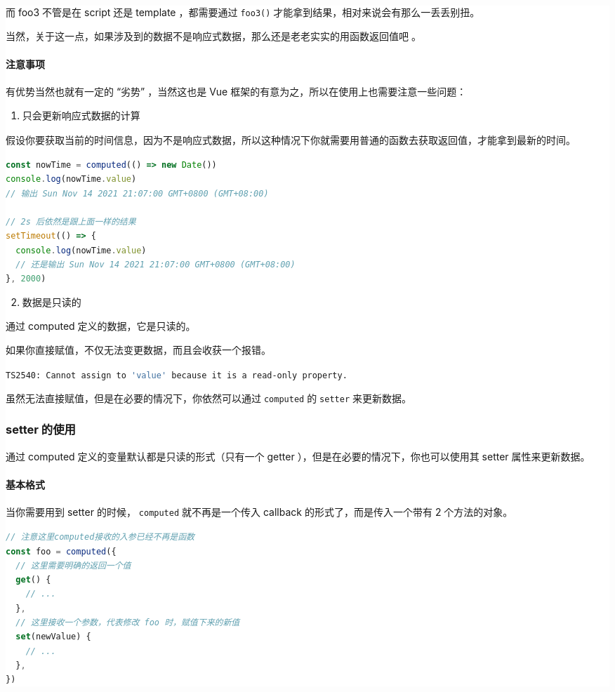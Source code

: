 而 foo3 不管是在 script 还是 template ，都需要通过 `foo3()` 才能拿到结果，相对来说会有那么一丢丢别扭。

当然，关于这一点，如果涉及到的数据不是响应式数据，那么还是老老实实的用函数返回值吧 。

#### 注意事项

有优势当然也就有一定的 “劣势” ，当然这也是 Vue 框架的有意为之，所以在使用上也需要注意一些问题：

1. 只会更新响应式数据的计算

假设你要获取当前的时间信息，因为不是响应式数据，所以这种情况下你就需要用普通的函数去获取返回值，才能拿到最新的时间。

```ts
const nowTime = computed(() => new Date())
console.log(nowTime.value)
// 输出 Sun Nov 14 2021 21:07:00 GMT+0800 (GMT+08:00)

// 2s 后依然是跟上面一样的结果
setTimeout(() => {
  console.log(nowTime.value)
  // 还是输出 Sun Nov 14 2021 21:07:00 GMT+0800 (GMT+08:00)
}, 2000)
```

2. 数据是只读的

通过 computed 定义的数据，它是只读的。

如果你直接赋值，不仅无法变更数据，而且会收获一个报错。

```bash
TS2540: Cannot assign to 'value' because it is a read-only property.
```

虽然无法直接赋值，但是在必要的情况下，你依然可以通过 `computed` 的 `setter` 来更新数据。

### setter 的使用

通过 computed 定义的变量默认都是只读的形式（只有一个 getter ），但是在必要的情况下，你也可以使用其 setter 属性来更新数据。

#### 基本格式

当你需要用到 setter 的时候， `computed` 就不再是一个传入 callback 的形式了，而是传入一个带有 2 个方法的对象。

```ts
// 注意这里computed接收的入参已经不再是函数
const foo = computed({
  // 这里需要明确的返回一个值
  get() {
    // ...
  },
  // 这里接收一个参数，代表修改 foo 时，赋值下来的新值
  set(newValue) {
    // ...
  },
})
```
